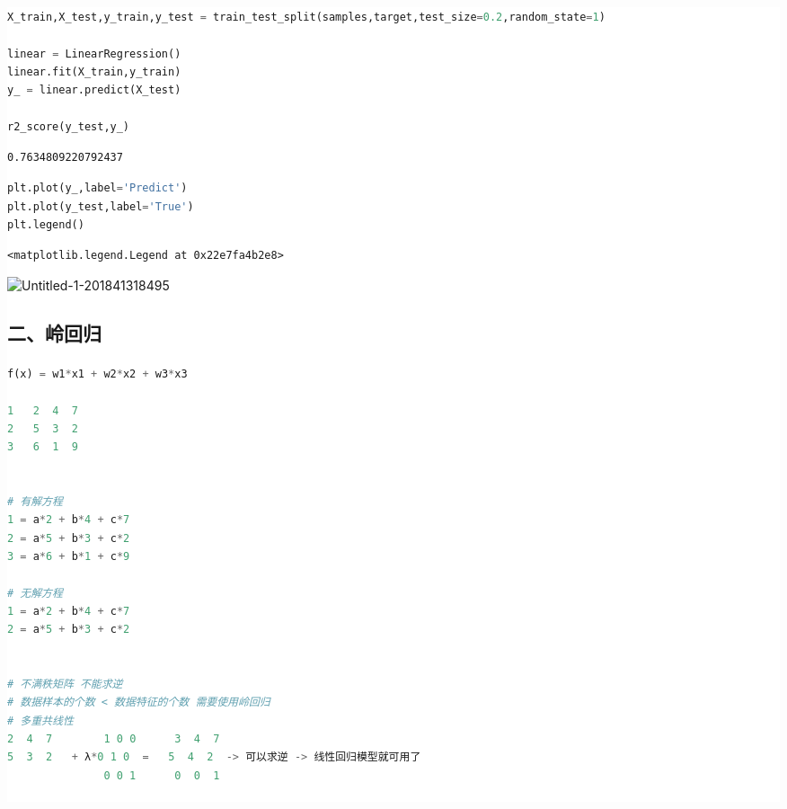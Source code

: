 
```python
X_train,X_test,y_train,y_test = train_test_split(samples,target,test_size=0.2,random_state=1)

linear = LinearRegression()
linear.fit(X_train,y_train)
y_ = linear.predict(X_test)

r2_score(y_test,y_)
```




    0.7634809220792437




```python
plt.plot(y_,label='Predict')
plt.plot(y_test,label='True')
plt.legend()
```




    <matplotlib.legend.Legend at 0x22e7fa4b2e8>



![Untitled-1-201841318495](http://p693ase25.bkt.clouddn.com/Untitled-1-201841318495.png)



## 二、岭回归


```python
f(x) = w1*x1 + w2*x2 + w3*x3

1   2  4  7
2   5  3  2
3   6  1  9


# 有解方程
1 = a*2 + b*4 + c*7
2 = a*5 + b*3 + c*2
3 = a*6 + b*1 + c*9

# 无解方程
1 = a*2 + b*4 + c*7
2 = a*5 + b*3 + c*2


# 不满秩矩阵 不能求逆
# 数据样本的个数 < 数据特征的个数 需要使用岭回归
# 多重共线性
2  4  7        1 0 0      3  4  7
5  3  2   + λ*0 1 0  =   5  4  2  -> 可以求逆 -> 线性回归模型就可用了
               0 0 1      0  0  1
    
```
